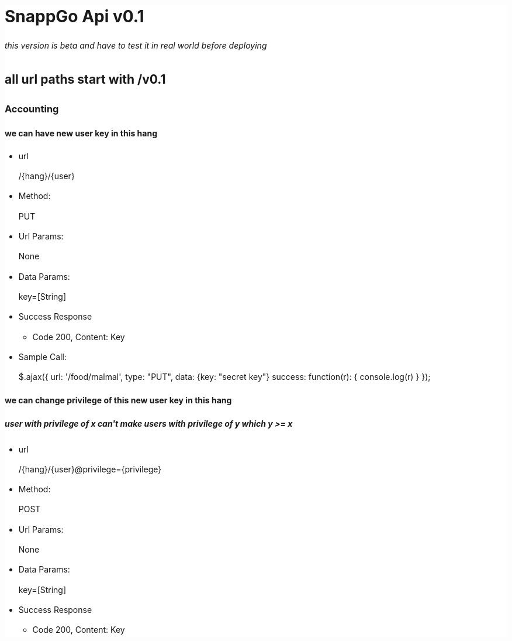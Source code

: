 # SnappGo Api v0.1
###### _this version is beta and have to test it in real world before deploying_
## all url paths start with /v0.1

### Accounting
#### we can have new user key in this hang
- url


    /{hang}/{user}
- Method:
    
    PUT
- Url Params:

    None
- Data Params:
    
    key=[String]
- Success Response
    - Code 200, Content: Key
    
- Sample Call:
    
    
    $.ajax({
        url: '/food/malmal',
        type: "PUT",
        data: {key: "secret key"}
        success: function(r): {
            console.log(r)
        }
    });

#### we can change privilege of this new user key in this hang
##### user with privilege of x can't make users with privilege of y which y >= x
- url


    /{hang}/{user}@privilege={privilege}
- Method:
    
    POST
- Url Params:

    None
- Data Params:
    
    key=[String]
- Success Response
    - Code 200, Content: Key
    
